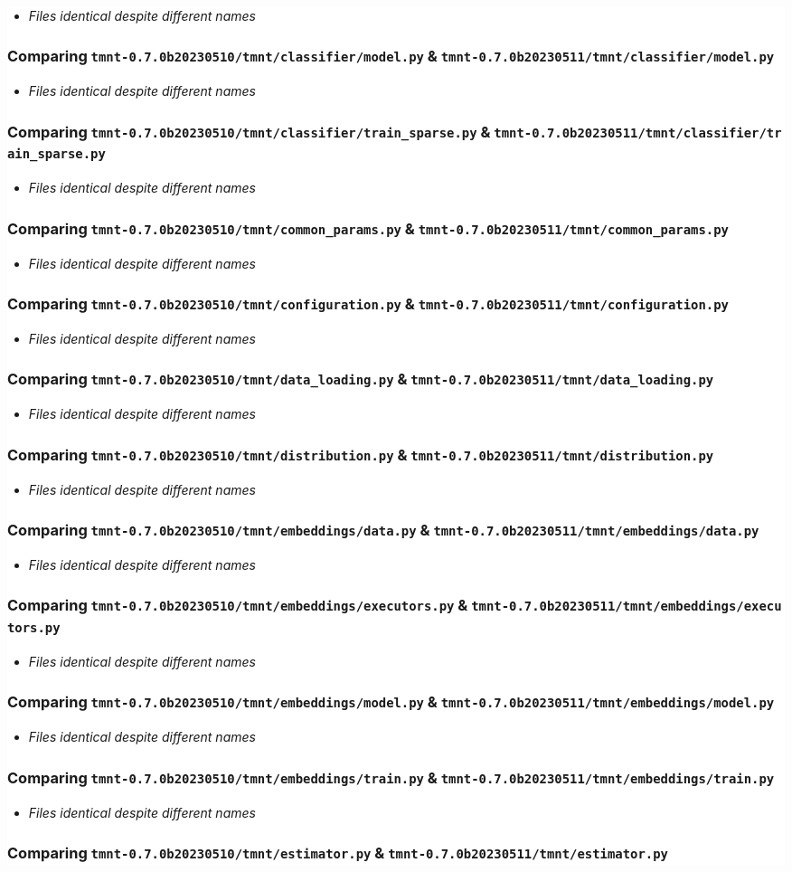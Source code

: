  * *Files identical despite different names*

### Comparing `tmnt-0.7.0b20230510/tmnt/classifier/model.py` & `tmnt-0.7.0b20230511/tmnt/classifier/model.py`

 * *Files identical despite different names*

### Comparing `tmnt-0.7.0b20230510/tmnt/classifier/train_sparse.py` & `tmnt-0.7.0b20230511/tmnt/classifier/train_sparse.py`

 * *Files identical despite different names*

### Comparing `tmnt-0.7.0b20230510/tmnt/common_params.py` & `tmnt-0.7.0b20230511/tmnt/common_params.py`

 * *Files identical despite different names*

### Comparing `tmnt-0.7.0b20230510/tmnt/configuration.py` & `tmnt-0.7.0b20230511/tmnt/configuration.py`

 * *Files identical despite different names*

### Comparing `tmnt-0.7.0b20230510/tmnt/data_loading.py` & `tmnt-0.7.0b20230511/tmnt/data_loading.py`

 * *Files identical despite different names*

### Comparing `tmnt-0.7.0b20230510/tmnt/distribution.py` & `tmnt-0.7.0b20230511/tmnt/distribution.py`

 * *Files identical despite different names*

### Comparing `tmnt-0.7.0b20230510/tmnt/embeddings/data.py` & `tmnt-0.7.0b20230511/tmnt/embeddings/data.py`

 * *Files identical despite different names*

### Comparing `tmnt-0.7.0b20230510/tmnt/embeddings/executors.py` & `tmnt-0.7.0b20230511/tmnt/embeddings/executors.py`

 * *Files identical despite different names*

### Comparing `tmnt-0.7.0b20230510/tmnt/embeddings/model.py` & `tmnt-0.7.0b20230511/tmnt/embeddings/model.py`

 * *Files identical despite different names*

### Comparing `tmnt-0.7.0b20230510/tmnt/embeddings/train.py` & `tmnt-0.7.0b20230511/tmnt/embeddings/train.py`

 * *Files identical despite different names*

### Comparing `tmnt-0.7.0b20230510/tmnt/estimator.py` & `tmnt-0.7.0b20230511/tmnt/estimator.py`
